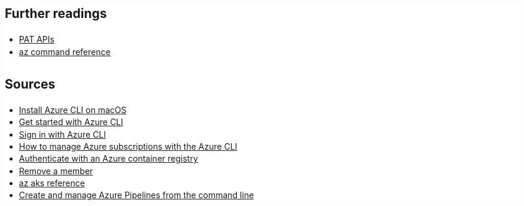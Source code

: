 ## Further readings

- [PAT APIs]
- [az command reference][az reference]

## Sources

- [Install Azure CLI on macOS]
- [Get started with Azure CLI]
- [Sign in with Azure CLI]
- [How to manage Azure subscriptions with the Azure CLI]
- [Authenticate with an Azure container registry]
- [Remove a member]
- [az aks reference]
- [Create and manage Azure Pipelines from the command line]


[authenticate with an azure container registry]: https://learn.microsoft.com/en-us/azure/container-registry/container-registry-authentication?tabs=azure-cli
[az aks reference]: https://learn.microsoft.com/en-us/cli/azure/aks
[az bicep]: https://learn.microsoft.com/en-us/cli/azure/bicep
[az reference]: https://learn.microsoft.com/en-us/cli/azure/reference-index
[bicep]: https://learn.microsoft.com/en-us/azure/azure-resource-manager/bicep/overview
[get started with azure cli]: https://learn.microsoft.com/en-us/cli/azure/get-started-with-azure-cli
[how to manage azure subscriptions with the azure cli]: https://learn.microsoft.com/en-us/cli/azure/manage-azure-subscriptions-azure-cli
[install azure cli on macos]: https://learn.microsoft.com/en-us/cli/azure/install-azure-cli-macos
[pat apis]: https://learn.microsoft.com/en-us/rest/api/azure/devops/tokens/pats
[remove a member]: https://learn.microsoft.com/en-us/graph/api/group-delete-members?view=graph-rest-1.0&tabs=http
[sign in with azure cli]: https://learn.microsoft.com/en-us/cli/azure/authenticate-azure-cli


[jmespath]: jmespath.md


[create and manage azure pipelines from the command line]: https://devblogs.microsoft.com/devops/create-and-manage-azure-pipelines-from-the-command-line/
